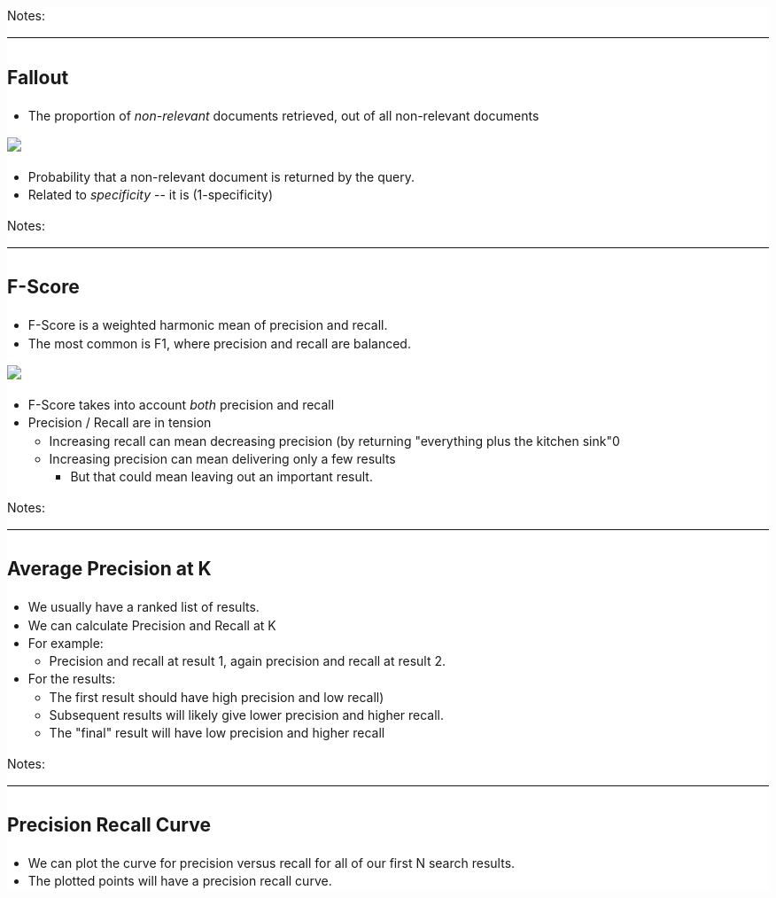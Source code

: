 Notes:

---
   
## Fallout

 * The proportion of *non-relevant* documents retrieved, out of all non-relevant documents


<img src="../../assets/images/solr/3rd-party/fallout-definition.png" style="width:40%;"/>  

 * Probability that a non-relevant document is returned by the query.
 * Related to *specificity* -- it is (1-specificity)

Notes:

---

## F-Score

 * F-Score is a weighted harmonic mean of precision and recall.
 * The most common is F1, where precision and recall are balanced.

<img src="../../assets/images/solr/3rd-party/f1-definition.png" style="width:30%;"/> 

 * F-Score takes into account *both* precision and recall
 * Precision / Recall are in tension
   - Increasing recall can mean decreasing precision (by returning "everything plus the kitchen sink"0
   - Increasing precision can mean delivering only a few results
     - But that could mean leaving out an important result.

Notes:

---

## Average Precision at K

 * We usually have a ranked list of results. 
 * We can calculate Precision and Recall at K
 * For example:
   - Precision and recall at result 1, again precision and recall at result 2.
 * For the results:
   - The first result should have high precision and low recall)
   - Subsequent results will likely give lower precision and higher recall.
   - The "final" result will have low precision and higher recall

Notes:

---

## Precision Recall Curve

 * We can plot the curve for precision versus recall for all of our first N search results. 
 * The plotted points will have a precision recall curve.
